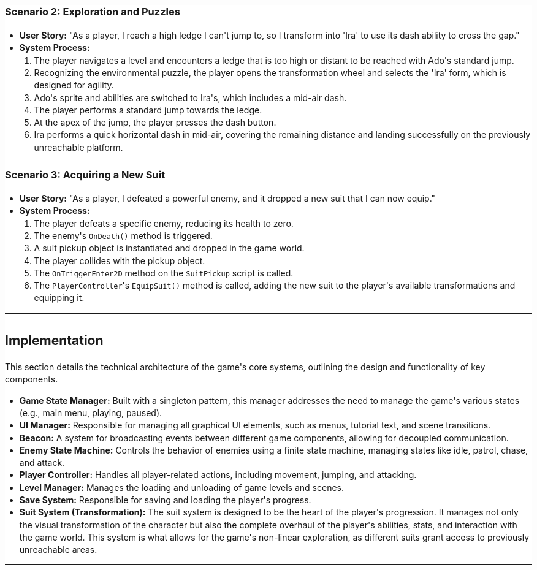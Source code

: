 ### Scenario 2: Exploration and Puzzles

- **User Story:** "As a player, I reach a high ledge I can't jump to, so I transform into 'Ira' to use its dash ability to cross the gap."
- **System Process:**
  1.  The player navigates a level and encounters a ledge that is too high or distant to be reached with Ado's standard jump.
  2.  Recognizing the environmental puzzle, the player opens the transformation wheel and selects the 'Ira' form, which is designed for agility.
  3.  Ado's sprite and abilities are switched to Ira's, which includes a mid-air dash.
  4.  The player performs a standard jump towards the ledge.
  5.  At the apex of the jump, the player presses the dash button.
  6.  Ira performs a quick horizontal dash in mid-air, covering the remaining distance and landing successfully on the previously unreachable platform.

### Scenario 3: Acquiring a New Suit

- **User Story:** "As a player, I defeated a powerful enemy, and it dropped a new suit that I can now equip."
- **System Process:**
  1.  The player defeats a specific enemy, reducing its health to zero.
  2.  The enemy's `OnDeath()` method is triggered.
  3.  A suit pickup object is instantiated and dropped in the game world.
  4.  The player collides with the pickup object.
  5.  The `OnTriggerEnter2D` method on the `SuitPickup` script is called.
  6.  The `PlayerController`'s `EquipSuit()` method is called, adding the new suit to the player's available transformations and equipping it.

---

## Implementation

This section details the technical architecture of the game's core systems, outlining the design and functionality of key components.

- **Game State Manager:** Built with a singleton pattern, this manager addresses the need to manage the game's various states (e.g., main menu, playing, paused).
- **UI Manager:** Responsible for managing all graphical UI elements, such as menus, tutorial text, and scene transitions.
- **Beacon:** A system for broadcasting events between different game components, allowing for decoupled communication.
- **Enemy State Machine:** Controls the behavior of enemies using a finite state machine, managing states like idle, patrol, chase, and attack.
- **Player Controller:** Handles all player-related actions, including movement, jumping, and attacking.
- **Level Manager:** Manages the loading and unloading of game levels and scenes.
- **Save System:** Responsible for saving and loading the player's progress.
- **Suit System (Transformation):** The suit system is designed to be the heart of the player's progression. It manages not only the visual transformation of the character but also the complete overhaul of the player's abilities, stats, and interaction with the game world. This system is what allows for the game's non-linear exploration, as different suits grant access to previously unreachable areas.

---